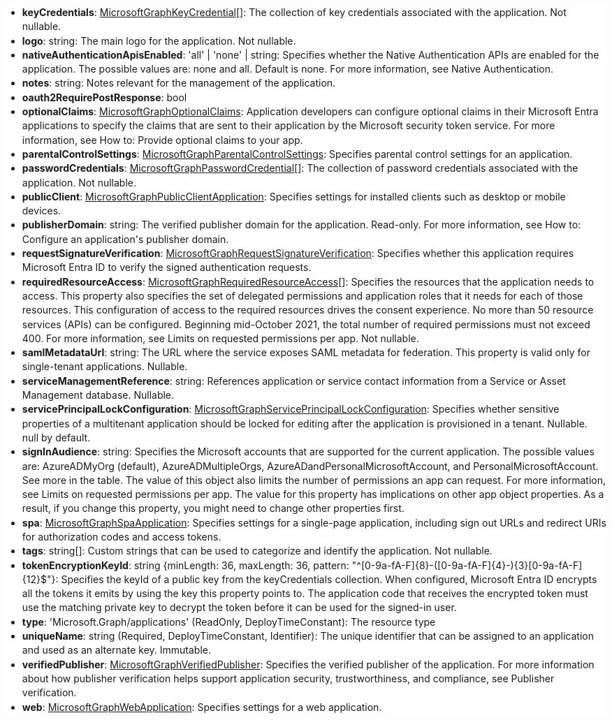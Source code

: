 * **keyCredentials**: [MicrosoftGraphKeyCredential](#microsoftgraphkeycredential)[]: The collection of key credentials associated with the application. Not nullable.
* **logo**: string: The main logo for the application. Not nullable.
* **nativeAuthenticationApisEnabled**: 'all' | 'none' | string: Specifies whether the Native Authentication APIs are enabled for the application. The possible values are: none and all. Default is none. For more information, see Native Authentication.
* **notes**: string: Notes relevant for the management of the application.
* **oauth2RequirePostResponse**: bool
* **optionalClaims**: [MicrosoftGraphOptionalClaims](#microsoftgraphoptionalclaims): Application developers can configure optional claims in their Microsoft Entra applications to specify the claims that are sent to their application by the Microsoft security token service. For more information, see How to: Provide optional claims to your app.
* **parentalControlSettings**: [MicrosoftGraphParentalControlSettings](#microsoftgraphparentalcontrolsettings): Specifies parental control settings for an application.
* **passwordCredentials**: [MicrosoftGraphPasswordCredential](#microsoftgraphpasswordcredential)[]: The collection of password credentials associated with the application. Not nullable.
* **publicClient**: [MicrosoftGraphPublicClientApplication](#microsoftgraphpublicclientapplication): Specifies settings for installed clients such as desktop or mobile devices.
* **publisherDomain**: string: The verified publisher domain for the application. Read-only. For more information, see How to: Configure an application's publisher domain.
* **requestSignatureVerification**: [MicrosoftGraphRequestSignatureVerification](#microsoftgraphrequestsignatureverification): Specifies whether this application requires Microsoft Entra ID to verify the signed authentication requests.
* **requiredResourceAccess**: [MicrosoftGraphRequiredResourceAccess](#microsoftgraphrequiredresourceaccess)[]: Specifies the resources that the application needs to access. This property also specifies the set of delegated permissions and application roles that it needs for each of those resources. This configuration of access to the required resources drives the consent experience. No more than 50 resource services (APIs) can be configured. Beginning mid-October 2021, the total number of required permissions must not exceed 400. For more information, see Limits on requested permissions per app. Not nullable.
* **samlMetadataUrl**: string: The URL where the service exposes SAML metadata for federation. This property is valid only for single-tenant applications. Nullable.
* **serviceManagementReference**: string: References application or service contact information from a Service or Asset Management database. Nullable.
* **servicePrincipalLockConfiguration**: [MicrosoftGraphServicePrincipalLockConfiguration](#microsoftgraphserviceprincipallockconfiguration): Specifies whether sensitive properties of a multitenant application should be locked for editing after the application is provisioned in a tenant. Nullable. null by default.
* **signInAudience**: string: Specifies the Microsoft accounts that are supported for the current application. The possible values are: AzureADMyOrg (default), AzureADMultipleOrgs, AzureADandPersonalMicrosoftAccount, and PersonalMicrosoftAccount. See more in the table. The value of this object also limits the number of permissions an app can request. For more information, see Limits on requested permissions per app. The value for this property has implications on other app object properties. As a result, if you change this property, you might need to change other properties first.
* **spa**: [MicrosoftGraphSpaApplication](#microsoftgraphspaapplication): Specifies settings for a single-page application, including sign out URLs and redirect URIs for authorization codes and access tokens.
* **tags**: string[]: Custom strings that can be used to categorize and identify the application. Not nullable.
* **tokenEncryptionKeyId**: string {minLength: 36, maxLength: 36, pattern: "^[0-9a-fA-F]{8}-([0-9a-fA-F]{4}-){3}[0-9a-fA-F]{12}$"}: Specifies the keyId of a public key from the keyCredentials collection. When configured, Microsoft Entra ID encrypts all the tokens it emits by using the key this property points to. The application code that receives the encrypted token must use the matching private key to decrypt the token before it can be used for the signed-in user.
* **type**: 'Microsoft.Graph/applications' (ReadOnly, DeployTimeConstant): The resource type
* **uniqueName**: string (Required, DeployTimeConstant, Identifier): The unique identifier that can be assigned to an application and used as an alternate key. Immutable.
* **verifiedPublisher**: [MicrosoftGraphVerifiedPublisher](#microsoftgraphverifiedpublisher): Specifies the verified publisher of the application. For more information about how publisher verification helps support application security, trustworthiness, and compliance, see Publisher verification.
* **web**: [MicrosoftGraphWebApplication](#microsoftgraphwebapplication): Specifies settings for a web application.
